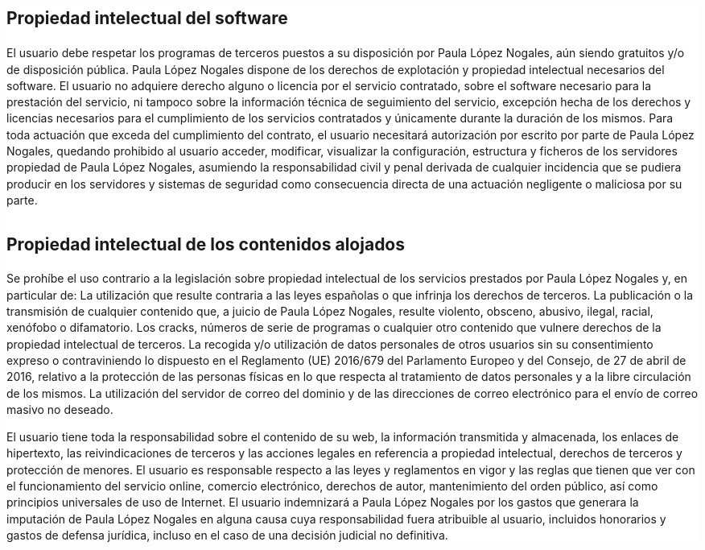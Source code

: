 ## Propiedad intelectual del software
El usuario debe respetar los programas de terceros puestos a su disposición por Paula López Nogales, aún siendo
gratuitos y/o de disposición pública.
Paula López Nogales dispone de los derechos de explotación y propiedad intelectual necesarios del software.
El usuario no adquiere derecho alguno o licencia por el servicio contratado, sobre el software necesario para la
prestación del servicio, ni tampoco sobre la información técnica de seguimiento del servicio, excepción hecha de los
derechos y licencias necesarios para el cumplimiento de los servicios contratados y únicamente durante la duración de
los mismos.
Para toda actuación que exceda del cumplimiento del contrato, el usuario necesitará autorización por escrito por parte
de Paula López Nogales, quedando prohibido al usuario acceder, modificar, visualizar la configuración, estructura y
ficheros de los servidores propiedad de Paula López Nogales, asumiendo la responsabilidad civil y penal derivada de
cualquier incidencia que se pudiera producir en los servidores y sistemas de seguridad como consecuencia directa de una
actuación negligente o maliciosa por su parte.

## Propiedad intelectual de los contenidos alojados
Se prohíbe el uso contrario a la legislación sobre propiedad intelectual de los servicios prestados por Paula López
Nogales y, en particular de:
La utilización que resulte contraria a las leyes españolas o que infrinja los derechos de terceros.
La publicación o la transmisión de cualquier contenido que, a juicio de Paula López Nogales, resulte violento, obsceno,
abusivo, ilegal, racial, xenófobo o difamatorio.
Los cracks, números de serie de programas o cualquier otro contenido que vulnere derechos de la propiedad intelectual de
terceros.
La recogida y/o utilización de datos personales de otros usuarios sin su consentimiento expreso o contraviniendo lo
dispuesto en el Reglamento (UE) 2016/679 del Parlamento Europeo y del Consejo, de 27 de abril de 2016, relativo a la
protección de las personas físicas en lo que respecta al tratamiento de datos personales y a la libre circulación de los
mismos.
La utilización del servidor de correo del dominio y de las direcciones de correo electrónico para el envío de correo
masivo no deseado.

El usuario tiene toda la responsabilidad sobre el contenido de su web, la información transmitida y almacenada, los
enlaces de hipertexto, las reivindicaciones de terceros y las acciones legales en referencia a propiedad intelectual,
derechos de terceros y protección de menores.
El usuario es responsable respecto a las leyes y reglamentos en vigor y las reglas que tienen que ver con el
funcionamiento del servicio online, comercio electrónico, derechos de autor, mantenimiento del orden público, así como
principios universales de uso de Internet.
El usuario indemnizará a Paula López Nogales por los gastos que generara la imputación de Paula López Nogales en alguna
causa cuya responsabilidad fuera atribuible al usuario, incluidos honorarios y gastos de defensa jurídica, incluso en el
caso de una decisión judicial no definitiva.
